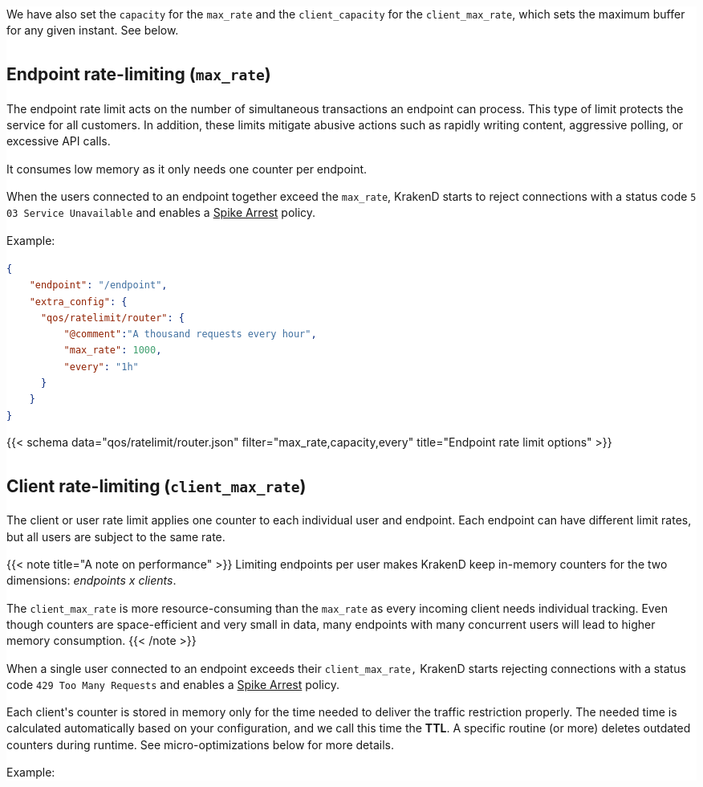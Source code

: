 We have also set the `capacity` for the `max_rate` and the `client_capacity` for the `client_max_rate`, which sets the maximum buffer for any given instant. See below.

## Endpoint rate-limiting (`max_rate`)
The endpoint rate limit acts on the number of simultaneous transactions an endpoint can process. This type of limit protects the service for all customers. In addition, these limits mitigate abusive actions such as rapidly writing content, aggressive polling, or excessive API calls.

It consumes low memory as it only needs one counter per endpoint.

When the users connected to an endpoint together exceed the `max_rate`, KrakenD starts to reject connections with a status code `503 Service Unavailable` and enables a [Spike Arrest](/docs/throttling/spike-arrest/) policy.

Example:

```json
{
    "endpoint": "/endpoint",
    "extra_config": {
      "qos/ratelimit/router": {
          "@comment":"A thousand requests every hour",
          "max_rate": 1000,
          "every": "1h"
      }
    }
}
```

{{< schema data="qos/ratelimit/router.json" filter="max_rate,capacity,every" title="Endpoint rate limit options" >}}

## Client rate-limiting (`client_max_rate`)
The client or user rate limit applies one counter to each individual user and endpoint. Each endpoint can have different limit rates, but all users are subject to the same rate.

{{< note title="A note on performance" >}}
Limiting endpoints per user makes KrakenD keep in-memory counters for the two dimensions: *endpoints x clients*.

The `client_max_rate` is more resource-consuming than the `max_rate` as every incoming client needs individual tracking. Even though counters are space-efficient and very small in data, many endpoints with many concurrent users will lead to higher memory consumption.
{{< /note >}}

When a single user connected to an endpoint exceeds their `client_max_rate,` KrakenD starts rejecting connections with a status code `429 Too Many Requests` and enables a [Spike Arrest](/docs/throttling/spike-arrest/) policy.

Each client's counter is stored in memory only for the time needed to deliver the traffic restriction properly. The needed time is calculated automatically based on your configuration, and we call this time the **TTL**. A specific routine (or more) deletes outdated counters during runtime. See micro-optimizations below for more details.

Example:

